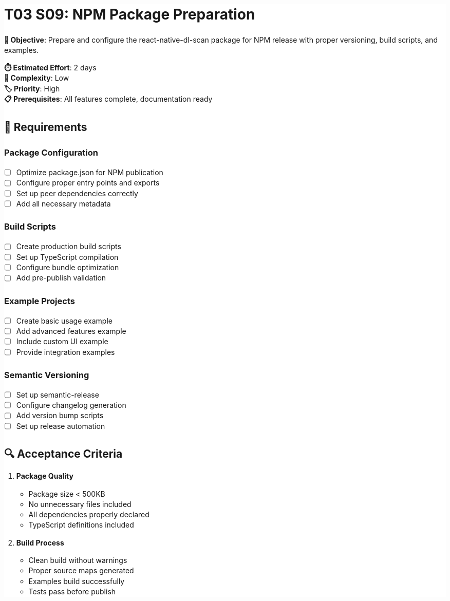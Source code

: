 # T03 S09: NPM Package Preparation

**🎯 Objective**: Prepare and configure the react-native-dl-scan package for NPM release with proper versioning, build scripts, and examples.

**⏱️ Estimated Effort**: 2 days  
**🔧 Complexity**: Low  
**🏷️ Priority**: High  
**📋 Prerequisites**: All features complete, documentation ready  

## 📝 Requirements

### Package Configuration
- [ ] Optimize package.json for NPM publication
- [ ] Configure proper entry points and exports
- [ ] Set up peer dependencies correctly
- [ ] Add all necessary metadata

### Build Scripts
- [ ] Create production build scripts
- [ ] Set up TypeScript compilation
- [ ] Configure bundle optimization
- [ ] Add pre-publish validation

### Example Projects
- [ ] Create basic usage example
- [ ] Add advanced features example
- [ ] Include custom UI example
- [ ] Provide integration examples

### Semantic Versioning
- [ ] Set up semantic-release
- [ ] Configure changelog generation
- [ ] Add version bump scripts
- [ ] Set up release automation

## 🔍 Acceptance Criteria

1. **Package Quality**
   - Package size < 500KB
   - No unnecessary files included
   - All dependencies properly declared
   - TypeScript definitions included

2. **Build Process**
   - Clean build without warnings
   - Proper source maps generated
   - Examples build successfully
   - Tests pass before publish
